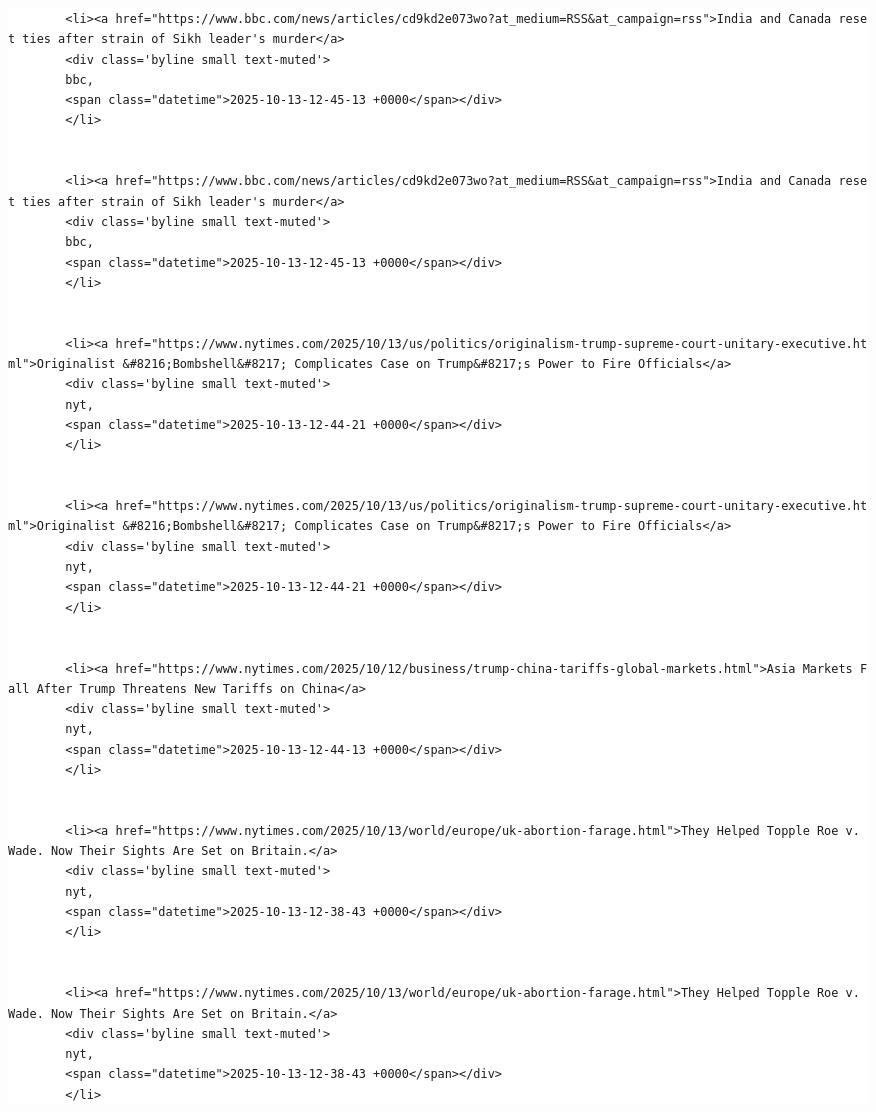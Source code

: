 
            <li><a href="https://www.bbc.com/news/articles/cd9kd2e073wo?at_medium=RSS&at_campaign=rss">India and Canada reset ties after strain of Sikh leader's murder</a>
            <div class='byline small text-muted'>
            bbc, 
            <span class="datetime">2025-10-13-12-45-13 +0000</span></div>
            </li>
        

            <li><a href="https://www.bbc.com/news/articles/cd9kd2e073wo?at_medium=RSS&at_campaign=rss">India and Canada reset ties after strain of Sikh leader's murder</a>
            <div class='byline small text-muted'>
            bbc, 
            <span class="datetime">2025-10-13-12-45-13 +0000</span></div>
            </li>
        

            <li><a href="https://www.nytimes.com/2025/10/13/us/politics/originalism-trump-supreme-court-unitary-executive.html">Originalist &#8216;Bombshell&#8217; Complicates Case on Trump&#8217;s Power to Fire Officials</a>
            <div class='byline small text-muted'>
            nyt, 
            <span class="datetime">2025-10-13-12-44-21 +0000</span></div>
            </li>
        

            <li><a href="https://www.nytimes.com/2025/10/13/us/politics/originalism-trump-supreme-court-unitary-executive.html">Originalist &#8216;Bombshell&#8217; Complicates Case on Trump&#8217;s Power to Fire Officials</a>
            <div class='byline small text-muted'>
            nyt, 
            <span class="datetime">2025-10-13-12-44-21 +0000</span></div>
            </li>
        

            <li><a href="https://www.nytimes.com/2025/10/12/business/trump-china-tariffs-global-markets.html">Asia Markets Fall After Trump Threatens New Tariffs on China</a>
            <div class='byline small text-muted'>
            nyt, 
            <span class="datetime">2025-10-13-12-44-13 +0000</span></div>
            </li>
        

            <li><a href="https://www.nytimes.com/2025/10/13/world/europe/uk-abortion-farage.html">They Helped Topple Roe v. Wade. Now Their Sights Are Set on Britain.</a>
            <div class='byline small text-muted'>
            nyt, 
            <span class="datetime">2025-10-13-12-38-43 +0000</span></div>
            </li>
        

            <li><a href="https://www.nytimes.com/2025/10/13/world/europe/uk-abortion-farage.html">They Helped Topple Roe v. Wade. Now Their Sights Are Set on Britain.</a>
            <div class='byline small text-muted'>
            nyt, 
            <span class="datetime">2025-10-13-12-38-43 +0000</span></div>
            </li>
        